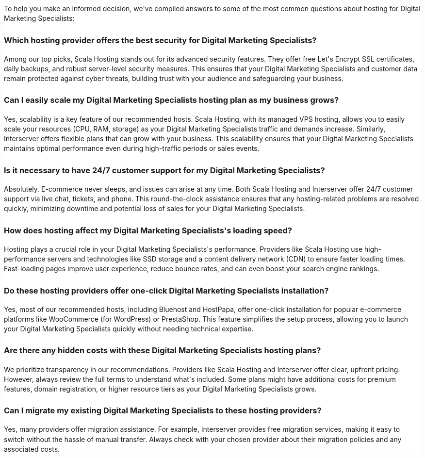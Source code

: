 To help you make an informed decision, we've compiled answers to some of the most common questions about hosting for Digital Marketing Specialists:

### Which hosting provider offers the best security for Digital Marketing Specialists? 
Among our top picks, Scala Hosting stands out for its advanced security features. They offer free Let's Encrypt SSL certificates, daily backups, and robust server-level security measures. This ensures that your Digital Marketing Specialists and customer data remain protected against cyber threats, building trust with your audience and safeguarding your business.

### Can I easily scale my Digital Marketing Specialists hosting plan as my business grows? 
Yes, scalability is a key feature of our recommended hosts. Scala Hosting, with its managed VPS hosting, allows you to easily scale your resources (CPU, RAM, storage) as your Digital Marketing Specialists traffic and demands increase. Similarly, Interserver offers flexible plans that can grow with your business. This scalability ensures that your Digital Marketing Specialists maintains optimal performance even during high-traffic periods or sales events.

### Is it necessary to have 24/7 customer support for my Digital Marketing Specialists? 
Absolutely. E-commerce never sleeps, and issues can arise at any time. Both Scala Hosting and Interserver offer 24/7 customer support via live chat, tickets, and phone. This round-the-clock assistance ensures that any hosting-related problems are resolved quickly, minimizing downtime and potential loss of sales for your Digital Marketing Specialists.

### How does hosting affect my Digital Marketing Specialists's loading speed? 
Hosting plays a crucial role in your Digital Marketing Specialists's performance. Providers like Scala Hosting use high-performance servers and technologies like SSD storage and a content delivery network (CDN) to ensure faster loading times. Fast-loading pages improve user experience, reduce bounce rates, and can even boost your search engine rankings.

### Do these hosting providers offer one-click Digital Marketing Specialists installation? 
Yes, most of our recommended hosts, including Bluehost and HostPapa, offer one-click installation for popular e-commerce platforms like WooCommerce (for WordPress) or PrestaShop. This feature simplifies the setup process, allowing you to launch your Digital Marketing Specialists quickly without needing technical expertise.

### Are there any hidden costs with these Digital Marketing Specialists hosting plans? 
We prioritize transparency in our recommendations. Providers like Scala Hosting and Interserver offer clear, upfront pricing. However, always review the full terms to understand what's included. Some plans might have additional costs for premium features, domain registration, or higher resource tiers as your Digital Marketing Specialists grows.

### Can I migrate my existing Digital Marketing Specialists to these hosting providers? 
Yes, many providers offer migration assistance. For example, Interserver provides free migration services, making it easy to switch without the hassle of manual transfer. Always check with your chosen provider about their migration policies and any associated costs.

